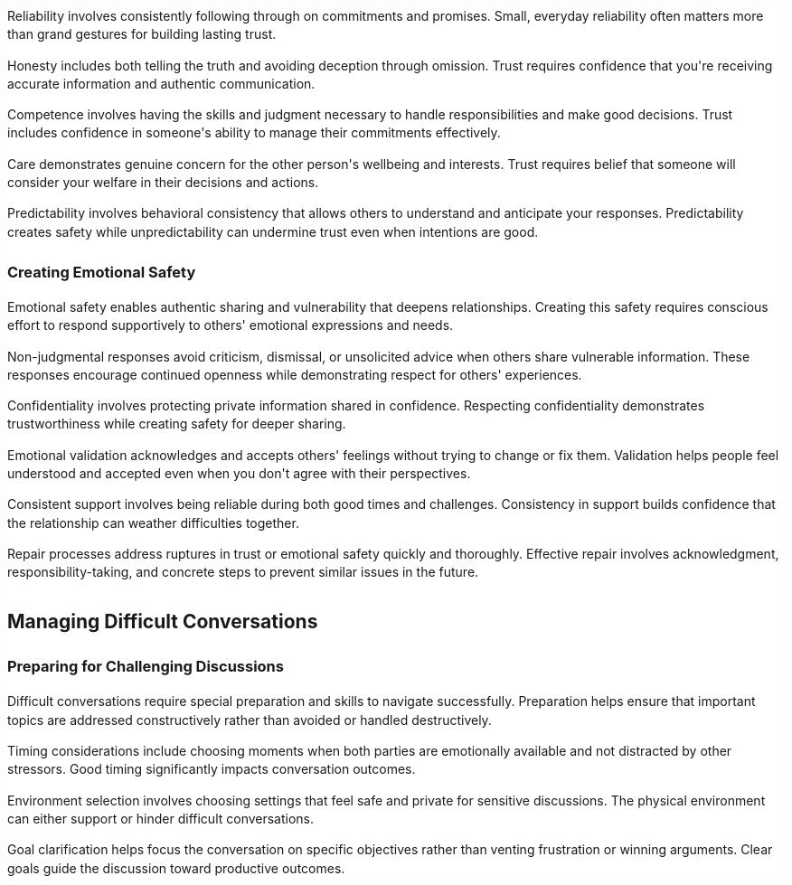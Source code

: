 Reliability involves consistently following through on commitments and promises. Small, everyday reliability often matters more than grand gestures for building lasting trust.

Honesty includes both telling the truth and avoiding deception through omission. Trust requires confidence that you're receiving accurate information and authentic communication.

Competence involves having the skills and judgment necessary to handle responsibilities and make good decisions. Trust includes confidence in someone's ability to manage their commitments effectively.

Care demonstrates genuine concern for the other person's wellbeing and interests. Trust requires belief that someone will consider your welfare in their decisions and actions.

Predictability involves behavioral consistency that allows others to understand and anticipate your responses. Predictability creates safety while unpredictability can undermine trust even when intentions are good.

### Creating Emotional Safety

Emotional safety enables authentic sharing and vulnerability that deepens relationships. Creating this safety requires conscious effort to respond supportively to others' emotional expressions and needs.

Non-judgmental responses avoid criticism, dismissal, or unsolicited advice when others share vulnerable information. These responses encourage continued openness while demonstrating respect for others' experiences.

Confidentiality involves protecting private information shared in confidence. Respecting confidentiality demonstrates trustworthiness while creating safety for deeper sharing.

Emotional validation acknowledges and accepts others' feelings without trying to change or fix them. Validation helps people feel understood and accepted even when you don't agree with their perspectives.

Consistent support involves being reliable during both good times and challenges. Consistency in support builds confidence that the relationship can weather difficulties together.

Repair processes address ruptures in trust or emotional safety quickly and thoroughly. Effective repair involves acknowledgment, responsibility-taking, and concrete steps to prevent similar issues in the future.

## Managing Difficult Conversations

### Preparing for Challenging Discussions

Difficult conversations require special preparation and skills to navigate successfully. Preparation helps ensure that important topics are addressed constructively rather than avoided or handled destructively.

Timing considerations include choosing moments when both parties are emotionally available and not distracted by other stressors. Good timing significantly impacts conversation outcomes.

Environment selection involves choosing settings that feel safe and private for sensitive discussions. The physical environment can either support or hinder difficult conversations.

Goal clarification helps focus the conversation on specific objectives rather than venting frustration or winning arguments. Clear goals guide the discussion toward productive outcomes.
